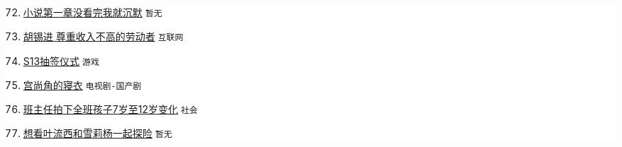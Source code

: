 72. [小说第一章没看完我就沉默](https://m.weibo.cn/search?containerid=100103type%3D1%26t%3D10%26q%3D%E5%B0%8F%E8%AF%B4%E7%AC%AC%E4%B8%80%E7%AB%A0%E6%B2%A1%E7%9C%8B%E5%AE%8C%E6%88%91%E5%B0%B1%E6%B2%89%E9%BB%98&stream_entry_id=31&isnewpage=1&extparam=seat%3D1%26flag%3D0%26stream_entry_id%3D31%26c_type%3D31%26band_rank%3D40%26cate%3D5001%26dgr%3D0%26lcate%3D5001%26pos%3D39%26realpos%3D40%26q%3D%25E5%25B0%258F%25E8%25AF%25B4%25E7%25AC%25AC%25E4%25B8%2580%25E7%25AB%25A0%25E6%25B2%25A1%25E7%259C%258B%25E5%25AE%258C%25E6%2588%2591%25E5%25B0%25B1%25E6%25B2%2589%25E9%25BB%2598%26filter_type%3Drealtimehot%26display_time%3D1694402535%26pre_seqid%3D169440253520501754859) `暂无` 

73. [胡锡进 尊重收入不高的劳动者](https://m.weibo.cn/search?containerid=100103type%3D1%26t%3D10%26q%3D%E8%83%A1%E9%94%A1%E8%BF%9B+%E5%B0%8A%E9%87%8D%E6%94%B6%E5%85%A5%E4%B8%8D%E9%AB%98%E7%9A%84%E5%8A%B3%E5%8A%A8%E8%80%85&stream_entry_id=31&isnewpage=1&extparam=seat%3D1%26flag%3D0%26stream_entry_id%3D31%26c_type%3D31%26band_rank%3D41%26cate%3D5001%26dgr%3D0%26lcate%3D5001%26pos%3D40%26realpos%3D41%26q%3D%25E8%2583%25A1%25E9%2594%25A1%25E8%25BF%259B%2520%25E5%25B0%258A%25E9%2587%258D%25E6%2594%25B6%25E5%2585%25A5%25E4%25B8%258D%25E9%25AB%2598%25E7%259A%2584%25E5%258A%25B3%25E5%258A%25A8%25E8%2580%2585%26filter_type%3Drealtimehot%26display_time%3D1694402535%26pre_seqid%3D169440253520501754859) `互联网` 

74. [S13抽签仪式](https://m.weibo.cn/search?containerid=100103type%3D1%26t%3D10%26q%3D%23S13%E6%8A%BD%E7%AD%BE%E4%BB%AA%E5%BC%8F%23&stream_entry_id=31&isnewpage=1&extparam=seat%3D1%26flag%3D1%26stream_entry_id%3D31%26c_type%3D31%26band_rank%3D42%26cate%3D5001%26dgr%3D0%26lcate%3D5001%26pos%3D41%26realpos%3D42%26q%3D%2523S13%25E6%258A%25BD%25E7%25AD%25BE%25E4%25BB%25AA%25E5%25BC%258F%2523%26filter_type%3Drealtimehot%26display_time%3D1694402535%26pre_seqid%3D169440253520501754859) `游戏` 

75. [宫尚角的寝衣](https://m.weibo.cn/search?containerid=100103type%3D1%26t%3D10%26q%3D%23%E5%AE%AB%E5%B0%9A%E8%A7%92%E7%9A%84%E5%AF%9D%E8%A1%A3%23&stream_entry_id=31&isnewpage=1&extparam=seat%3D1%26flag%3D0%26stream_entry_id%3D31%26c_type%3D31%26band_rank%3D43%26cate%3D5001%26dgr%3D0%26lcate%3D5001%26pos%3D42%26realpos%3D43%26q%3D%2523%25E5%25AE%25AB%25E5%25B0%259A%25E8%25A7%2592%25E7%259A%2584%25E5%25AF%259D%25E8%25A1%25A3%2523%26filter_type%3Drealtimehot%26display_time%3D1694402535%26pre_seqid%3D169440253520501754859) `电视剧-国产剧` 

76. [班主任拍下全班孩子7岁至12岁变化](https://m.weibo.cn/search?containerid=100103type%3D1%26t%3D10%26q%3D%23%E7%8F%AD%E4%B8%BB%E4%BB%BB%E6%8B%8D%E4%B8%8B%E5%85%A8%E7%8F%AD%E5%AD%A9%E5%AD%907%E5%B2%81%E8%87%B312%E5%B2%81%E5%8F%98%E5%8C%96%23&stream_entry_id=31&isnewpage=1&extparam=seat%3D1%26flag%3D32768%26stream_entry_id%3D31%26c_type%3D31%26band_rank%3D44%26cate%3D5001%26dgr%3D0%26lcate%3D5001%26pos%3D43%26realpos%3D44%26q%3D%2523%25E7%258F%25AD%25E4%25B8%25BB%25E4%25BB%25BB%25E6%258B%258D%25E4%25B8%258B%25E5%2585%25A8%25E7%258F%25AD%25E5%25AD%25A9%25E5%25AD%25907%25E5%25B2%2581%25E8%2587%25B312%25E5%25B2%2581%25E5%258F%2598%25E5%258C%2596%2523%26filter_type%3Drealtimehot%26display_time%3D1694402535%26pre_seqid%3D169440253520501754859) `社会` 

77. [想看叶流西和雪莉杨一起探险](https://m.weibo.cn/search?containerid=100103type%3D1%26t%3D10%26q%3D%E6%83%B3%E7%9C%8B%E5%8F%B6%E6%B5%81%E8%A5%BF%E5%92%8C%E9%9B%AA%E8%8E%89%E6%9D%A8%E4%B8%80%E8%B5%B7%E6%8E%A2%E9%99%A9&stream_entry_id=31&isnewpage=1&extparam=seat%3D1%26flag%3D1%26stream_entry_id%3D31%26c_type%3D31%26band_rank%3D45%26cate%3D5001%26dgr%3D0%26lcate%3D5001%26pos%3D44%26realpos%3D45%26q%3D%25E6%2583%25B3%25E7%259C%258B%25E5%258F%25B6%25E6%25B5%2581%25E8%25A5%25BF%25E5%2592%258C%25E9%259B%25AA%25E8%258E%2589%25E6%259D%25A8%25E4%25B8%2580%25E8%25B5%25B7%25E6%258E%25A2%25E9%2599%25A9%26filter_type%3Drealtimehot%26display_time%3D1694402535%26pre_seqid%3D169440253520501754859) `暂无` 

